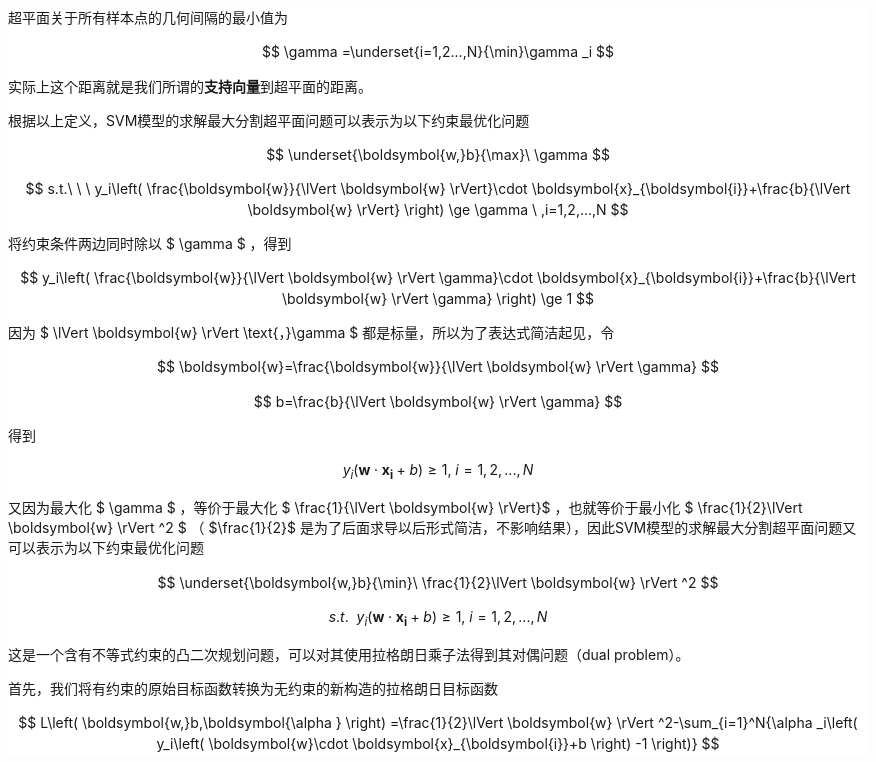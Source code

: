 超平面关于所有样本点的几何间隔的最小值为

$$
 \gamma =\underset{i=1,2...,N}{\min}\gamma _i 
$$

实际上这个距离就是我们所谓的**支持向量**到超平面的距离。

根据以上定义，SVM模型的求解最大分割超平面问题可以表示为以下约束最优化问题

$$
 \underset{\boldsymbol{w,}b}{\max}\ \gamma 
$$

$$
 s.t.\ \ \ y_i\left( \frac{\boldsymbol{w}}{\lVert \boldsymbol{w} \rVert}\cdot \boldsymbol{x}_{\boldsymbol{i}}+\frac{b}{\lVert \boldsymbol{w} \rVert} \right) \ge \gamma \ ,i=1,2,...,N 
$$

将约束条件两边同时除以 $ \gamma $ ，得到

$$
 y_i\left( \frac{\boldsymbol{w}}{\lVert \boldsymbol{w} \rVert \gamma}\cdot \boldsymbol{x}_{\boldsymbol{i}}+\frac{b}{\lVert \boldsymbol{w} \rVert \gamma} \right) \ge 1 
$$

因为 $ \lVert \boldsymbol{w} \rVert \text{，}\gamma $ 都是标量，所以为了表达式简洁起见，令

$$
\boldsymbol{w}=\frac{\boldsymbol{w}}{\lVert \boldsymbol{w} \rVert \gamma}
$$

$$
b=\frac{b}{\lVert \boldsymbol{w} \rVert \gamma} 
$$

得到

$$
y_i\left( \boldsymbol{w}\cdot \boldsymbol{x}_{\boldsymbol{i}}+b \right) \ge 1,\ i=1,2,...,N
$$

又因为最大化 $ \gamma $ ，等价于最大化 $ \frac{1}{\lVert \boldsymbol{w} \rVert}$ ，也就等价于最小化 $ \frac{1}{2}\lVert \boldsymbol{w} \rVert ^2 $ （ $\frac{1}{2}$ 是为了后面求导以后形式简洁，不影响结果），因此SVM模型的求解最大分割超平面问题又可以表示为以下约束最优化问题

$$
 \underset{\boldsymbol{w,}b}{\min}\ \frac{1}{2}\lVert \boldsymbol{w} \rVert ^2 
$$

$$
 s.t.\ \ y_i\left( \boldsymbol{w}\cdot \boldsymbol{x}_{\boldsymbol{i}}+b \right) \ge 1,\ i=1,2,...,N 
$$

这是一个含有不等式约束的凸二次规划问题，可以对其使用拉格朗日乘子法得到其对偶问题（dual problem）。

首先，我们将有约束的原始目标函数转换为无约束的新构造的拉格朗日目标函数

$$
L\left( \boldsymbol{w,}b,\boldsymbol{\alpha } \right) =\frac{1}{2}\lVert \boldsymbol{w} \rVert ^2-\sum_{i=1}^N{\alpha _i\left( y_i\left( \boldsymbol{w}\cdot \boldsymbol{x}_{\boldsymbol{i}}+b \right) -1 \right)} 
$$
